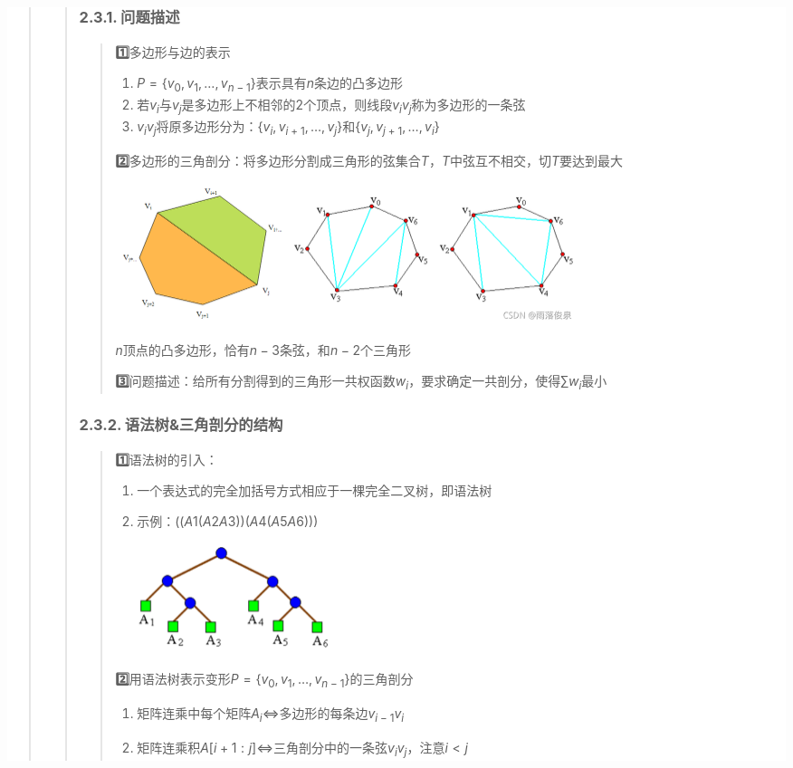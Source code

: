 > > ### 2.3.1. 问题描述
> >
> > > **1️⃣**多边形与边的表示
> > >
> > > 1. $P=\{v_0,v_1,…,v_{n-1}\}$表示具有$n$条边的凸多边形
> > > 2. 若$v_i$与$v_j$是多边形上不相邻的2个顶点，则线段$v_iv_j$称为多边形的一条弦
> > > 3. $v_iv_j$将原多边形分为：$\{v_i,v_{i+1},…,v_j\}$和$\{v_j,v_{j+1},…,v_i\}$
> > >
> > > **2️⃣**多边形的三角剖分：将多边形分割成三角形的弦集合$T$，$T$中弦互不相交，切$T$要达到最大
> > >
> > > <img src="https://raw.githubusercontent.com/DANNHIROAKI/New-Picture-Bed/main/img/880d733e24ef4698afd4c3b77cf7d0d8.png" alt="在这里插入图片描述" style="zoom:50%;" /> 
> > >
> > > $n$顶点的凸多边形，恰有$n-3$条弦，和$n-2$个三角形
> > >
> > > **3️⃣**问题描述：给所有分割得到的三角形一共权函数$w_i$，要求确定一共剖分，使得$\sum{}w_i$最小
> >
> > ### 2.3.2. 语法树&三角剖分的结构
> >
> > > **1️⃣**语法树的引入：
> > >
> > > 1. 一个表达式的完全加括号方式相应于一棵完全二叉树，即语法树
> > >
> > > 2. 示例：$((A1(A2A3))(A4(A5A6)))$
> > >
> > >    <img src="https://raw.githubusercontent.com/DANNHIROAKI/New-Picture-Bed/main/img/image-20231209002235331.png" alt="image-20231209002235331" style="zoom:50%;" />  
> > >
> > > **2️⃣**用语法树表示变形$P=\{v_0,v_1,…,v_{n-1}\}$的三角剖分
> > >
> > > 1. 矩阵连乘中每个矩阵$A_i$$\iff$多边形的每条边$v_{i-1}v_i$
> > >
> > > 2. 矩阵连乘积$A[i+1:j]$$\iff$三角剖分中的一条弦$v_iv_j$，注意$i<j$
> > >